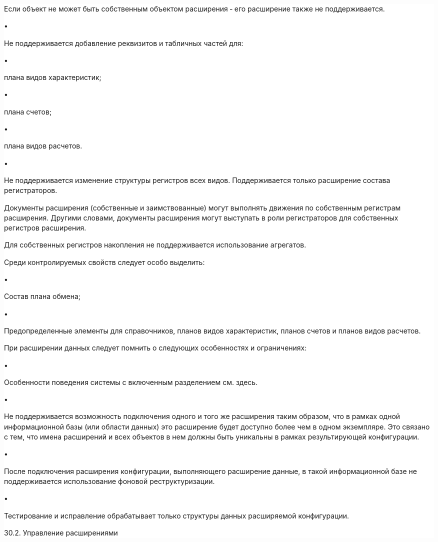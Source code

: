 Если объект не может быть собственным объектом расширения ‑ его расширение также не поддерживается.

•

Не поддерживается добавление реквизитов и табличных частей для:

•

плана видов характеристик;

•

плана счетов;

•

плана видов расчетов.

•

Не поддерживается изменение структуры регистров всех видов. Поддерживается только расширение состава регистраторов.

Документы расширения (собственные и заимствованные) могут выполнять движения по собственным регистрам расширения. Другими словами, документы расширения могут выступать в роли регистраторов для собственных регистров расширения.

Для собственных регистров накопления не поддерживается использование агрегатов.

Среди контролируемых свойств следует особо выделить:

•

Состав плана обмена;

•

Предопределенные элементы для справочников, планов видов характеристик, планов счетов и планов видов расчетов.

При расширении данных следует помнить о следующих особенностях и ограничениях:

•

Особенности поведения системы с включенным разделением см. здесь.

•

Не поддерживается возможность подключения одного и того же расширения таким образом, что в рамках одной информационной базы (или области данных) это расширение будет доступно более чем в одном экземпляре. Это связано с тем, что имена расширений и всех объектов в нем должны быть уникальны в рамках результирующей конфигурации.

•

После подключения расширения конфигурации, выполняющего расширение данные, в такой информационной базе не поддерживается использование фоновой реструктуризации.

•

Тестирование и исправление обрабатывает только структуры данных расширяемой конфигурации.

30.2. Управление расширениями
